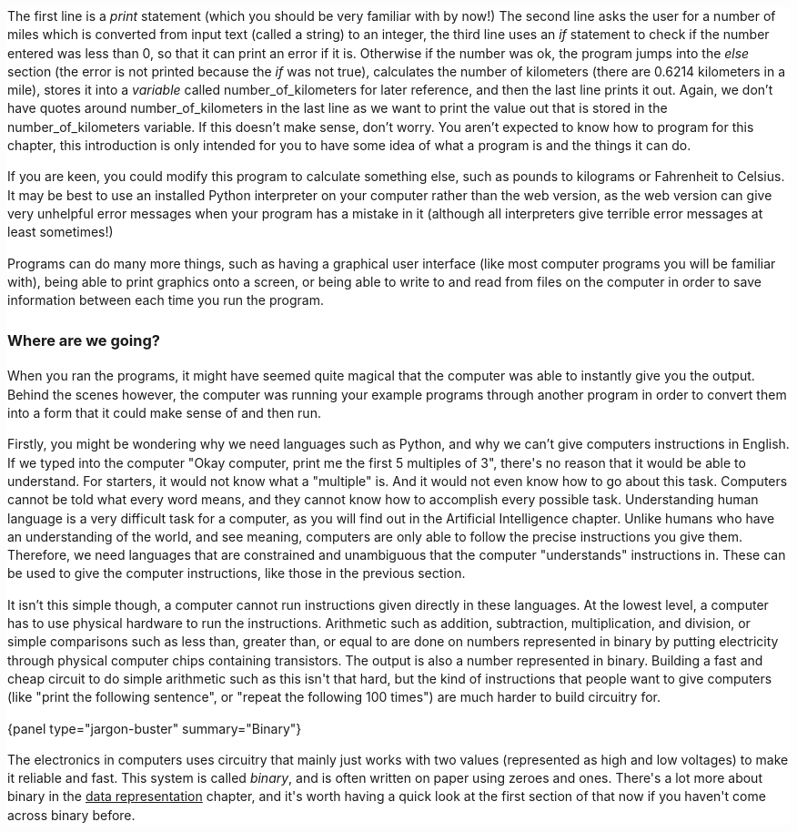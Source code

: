 The first line is a *print* statement (which you should be very familiar with by now!) The second line asks the user for a number of miles which is converted from input text (called a string) to an integer, the third line uses an *if* statement to check if the number entered was less than 0, so that it can print an error if it is. Otherwise if the number was ok, the program jumps into the *else* section (the error is not printed because the *if* was not true), calculates the number of kilometers (there are 0.6214 kilometers in a mile), stores it into a *variable* called number_of_kilometers for later reference, and then the last line prints it out. Again, we don’t have quotes around number_of_kilometers in the last line as we want to print the value out that is stored in the number_of_kilometers variable. If this doesn’t make sense, don’t worry. You aren’t expected to know how to program for this chapter, this introduction is only intended for you to have some idea of what a program is and the things it can do.

If you are keen, you could modify this program to calculate something else, such as pounds to kilograms or Fahrenheit to Celsius. It may be best to use an installed Python interpreter on your computer rather than the web version, as the web version can give very unhelpful error messages when your program has a mistake in it (although all interpreters give terrible error messages at least sometimes!)

Programs can do many more things, such as having a graphical user interface (like most computer programs you will be familiar with), being able to print graphics onto a screen, or being able to write to and read from files on the computer in order to save information between each time you run the program.


### Where are we going?

When you ran the programs, it might have seemed quite magical that the computer was able to instantly give you the output. Behind the scenes however, the computer was running your example programs through another program in order to convert them into a form that it could make sense of and then run.

Firstly, you might be wondering why we need languages such as Python, and why we can’t give computers instructions in English. If we typed into the computer "Okay computer, print me the first 5 multiples of 3", there's no reason that it would be able to understand. For starters, it would not know what a "multiple" is. And it would not even know how to go about this task. Computers cannot be told what every word means, and they cannot know how to accomplish every possible task. Understanding human language is a very difficult task for a computer, as you will find out in the Artificial Intelligence chapter. Unlike humans who have an understanding of the world, and see meaning, computers are only able to follow the precise instructions you give them. Therefore, we need languages that are constrained and unambiguous that the computer "understands" instructions in. These can be used to give the computer instructions, like those in the previous section.

It isn’t this simple though, a computer cannot run instructions given directly in these languages. At the lowest level, a computer has to use physical hardware to run the instructions. Arithmetic such as addition, subtraction, multiplication, and division, or simple comparisons such as less than, greater than, or equal to are done on numbers represented in binary by putting electricity through physical computer chips containing transistors. The output is also a number represented in binary. Building a fast and cheap circuit to do simple arithmetic such as this isn't that hard, but the kind of instructions that people want to give computers (like "print the following sentence", or "repeat the following 100 times") are much harder to build circuitry for.

{panel type="jargon-buster" summary="Binary"}

The electronics in computers uses circuitry that mainly just works with two values (represented as high and low voltages) to make it reliable and fast. This system is called *binary*, and is often written on paper using zeroes and ones. There's a lot more about binary in the [data representation](chapters/data-representation.html) chapter, and it's worth having a quick look at the first section of that now if you haven't come across binary before.
